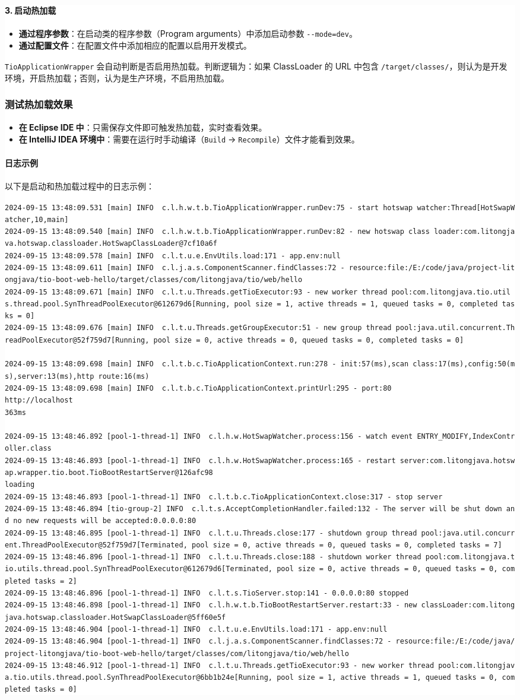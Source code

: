 #### 3. 启动热加载

- **通过程序参数**：在启动类的程序参数（Program arguments）中添加启动参数 `--mode=dev`。
- **通过配置文件**：在配置文件中添加相应的配置以启用开发模式。

`TioApplicationWrapper` 会自动判断是否启用热加载。判断逻辑为：如果 ClassLoader 的 URL 中包含 `/target/classes/`，则认为是开发环境，开启热加载；否则，认为是生产环境，不启用热加载。

### 测试热加载效果

- **在 Eclipse IDE 中**：只需保存文件即可触发热加载，实时查看效果。
- **在 IntelliJ IDEA 环境中**：需要在运行时手动编译（`Build` -> `Recompile`）文件才能看到效果。

#### 日志示例

以下是启动和热加载过程中的日志示例：

```
2024-09-15 13:48:09.531 [main] INFO  c.l.h.w.t.b.TioApplicationWrapper.runDev:75 - start hotswap watcher:Thread[HotSwapWatcher,10,main]
2024-09-15 13:48:09.540 [main] INFO  c.l.h.w.t.b.TioApplicationWrapper.runDev:82 - new hotswap class loader:com.litongjava.hotswap.classloader.HotSwapClassLoader@7cf10a6f
2024-09-15 13:48:09.578 [main] INFO  c.l.t.u.e.EnvUtils.load:171 - app.env:null
2024-09-15 13:48:09.611 [main] INFO  c.l.j.a.s.ComponentScanner.findClasses:72 - resource:file:/E:/code/java/project-litongjava/tio-boot-web-hello/target/classes/com/litongjava/tio/web/hello
2024-09-15 13:48:09.671 [main] INFO  c.l.t.u.Threads.getTioExecutor:93 - new worker thread pool:com.litongjava.tio.utils.thread.pool.SynThreadPoolExecutor@612679d6[Running, pool size = 1, active threads = 1, queued tasks = 0, completed tasks = 0]
2024-09-15 13:48:09.676 [main] INFO  c.l.t.u.Threads.getGroupExecutor:51 - new group thread pool:java.util.concurrent.ThreadPoolExecutor@52f759d7[Running, pool size = 0, active threads = 0, queued tasks = 0, completed tasks = 0]

2024-09-15 13:48:09.698 [main] INFO  c.l.t.b.c.TioApplicationContext.run:278 - init:57(ms),scan class:17(ms),config:50(ms),server:13(ms),http route:16(ms)
2024-09-15 13:48:09.698 [main] INFO  c.l.t.b.c.TioApplicationContext.printUrl:295 - port:80
http://localhost
363ms

2024-09-15 13:48:46.892 [pool-1-thread-1] INFO  c.l.h.w.HotSwapWatcher.process:156 - watch event ENTRY_MODIFY,IndexController.class
2024-09-15 13:48:46.893 [pool-1-thread-1] INFO  c.l.h.w.HotSwapWatcher.process:165 - restart server:com.litongjava.hotswap.wrapper.tio.boot.TioBootRestartServer@126afc98
loading
2024-09-15 13:48:46.893 [pool-1-thread-1] INFO  c.l.t.b.c.TioApplicationContext.close:317 - stop server
2024-09-15 13:48:46.894 [tio-group-2] INFO  c.l.t.s.AcceptCompletionHandler.failed:132 - The server will be shut down and no new requests will be accepted:0.0.0.0:80
2024-09-15 13:48:46.895 [pool-1-thread-1] INFO  c.l.t.u.Threads.close:177 - shutdown group thread pool:java.util.concurrent.ThreadPoolExecutor@52f759d7[Terminated, pool size = 0, active threads = 0, queued tasks = 0, completed tasks = 7]
2024-09-15 13:48:46.896 [pool-1-thread-1] INFO  c.l.t.u.Threads.close:188 - shutdown worker thread pool:com.litongjava.tio.utils.thread.pool.SynThreadPoolExecutor@612679d6[Terminated, pool size = 0, active threads = 0, queued tasks = 0, completed tasks = 2]
2024-09-15 13:48:46.896 [pool-1-thread-1] INFO  c.l.t.s.TioServer.stop:141 - 0.0.0.0:80 stopped
2024-09-15 13:48:46.898 [pool-1-thread-1] INFO  c.l.h.w.t.b.TioBootRestartServer.restart:33 - new classLoader:com.litongjava.hotswap.classloader.HotSwapClassLoader@5ff60e5f
2024-09-15 13:48:46.904 [pool-1-thread-1] INFO  c.l.t.u.e.EnvUtils.load:171 - app.env:null
2024-09-15 13:48:46.904 [pool-1-thread-1] INFO  c.l.j.a.s.ComponentScanner.findClasses:72 - resource:file:/E:/code/java/project-litongjava/tio-boot-web-hello/target/classes/com/litongjava/tio/web/hello
2024-09-15 13:48:46.912 [pool-1-thread-1] INFO  c.l.t.u.Threads.getTioExecutor:93 - new worker thread pool:com.litongjava.tio.utils.thread.pool.SynThreadPoolExecutor@6bb1b24e[Running, pool size = 1, active threads = 1, queued tasks = 0, completed tasks = 0]
```